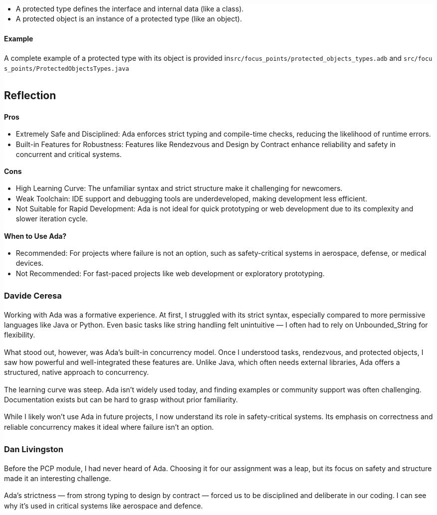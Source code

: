 - A protected type defines the interface and internal data (like a class).
- A protected object is an instance of a protected type (like an object).

#### Example

A complete example of a protected type with its object is provided in`src/focus_points/protected_objects_types.adb` and `src/focus_points/ProtectedObjectsTypes.java`

## Reflection

**Pros**

- Extremely Safe and Disciplined: Ada enforces strict typing and compile-time checks, reducing the likelihood of runtime errors.
- Built-in Features for Robustness: Features like Rendezvous and Design by Contract enhance reliability and safety in concurrent and critical systems.

**Cons**

- High Learning Curve: The unfamiliar syntax and strict structure make it challenging for newcomers.
- Weak Toolchain: IDE support and debugging tools are underdeveloped, making development less efficient.
- Not Suitable for Rapid Development: Ada is not ideal for quick prototyping or web development due to its complexity and slower iteration cycle.

**When to Use Ada?**

- Recommended: For projects where failure is not an option, such as safety-critical systems in aerospace, defense, or medical devices.
- Not Recommended: For fast-paced projects like web development or exploratory prototyping.

### Davide Ceresa

Working with Ada was a formative experience. At first, I struggled with its strict syntax, especially compared to more permissive languages like Java or Python. Even basic tasks like string handling felt unintuitive — I often had to rely on Unbounded_String for flexibility.

What stood out, however, was Ada’s built-in concurrency model. Once I understood tasks, rendezvous, and protected objects, I saw how powerful and well-integrated these features are. Unlike Java, which often needs external libraries, Ada offers a structured, native approach to concurrency.

The learning curve was steep. Ada isn’t widely used today, and finding examples or community support was often challenging. Documentation exists but can be hard to grasp without prior familiarity.

While I likely won’t use Ada in future projects, I now understand its role in safety-critical systems. Its emphasis on correctness and reliable concurrency makes it ideal where failure isn’t an option.

### Dan Livingston

Before the PCP module, I had never heard of Ada. Choosing it for our assignment was a leap, but its focus on safety and structure made it an interesting challenge.

Ada’s strictness — from strong typing to design by contract — forced us to be disciplined and deliberate in our coding. I can see why it’s used in critical systems like aerospace and defence.

